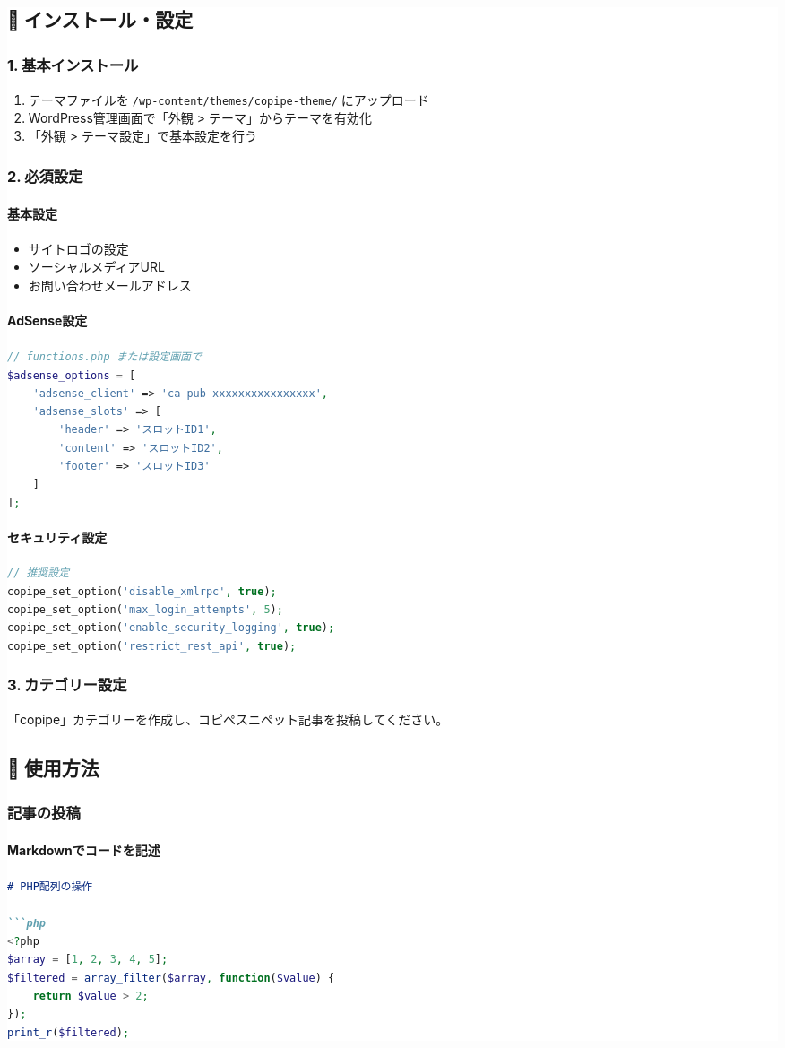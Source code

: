 ## 🔧 インストール・設定

### 1. 基本インストール

1. テーマファイルを `/wp-content/themes/copipe-theme/` にアップロード
2. WordPress管理画面で「外観 > テーマ」からテーマを有効化
3. 「外観 > テーマ設定」で基本設定を行う

### 2. 必須設定

#### 基本設定
- サイトロゴの設定
- ソーシャルメディアURL
- お問い合わせメールアドレス

#### AdSense設定
```php
// functions.php または設定画面で
$adsense_options = [
    'adsense_client' => 'ca-pub-xxxxxxxxxxxxxxxx',
    'adsense_slots' => [
        'header' => 'スロットID1',
        'content' => 'スロットID2',
        'footer' => 'スロットID3'
    ]
];
```

#### セキュリティ設定
```php
// 推奨設定
copipe_set_option('disable_xmlrpc', true);
copipe_set_option('max_login_attempts', 5);
copipe_set_option('enable_security_logging', true);
copipe_set_option('restrict_rest_api', true);
```

### 3. カテゴリー設定

「copipe」カテゴリーを作成し、コピペスニペット記事を投稿してください。

## 📝 使用方法

### 記事の投稿

#### Markdownでコードを記述
```markdown
# PHP配列の操作

```php
<?php
$array = [1, 2, 3, 4, 5];
$filtered = array_filter($array, function($value) {
    return $value > 2;
});
print_r($filtered);
```
